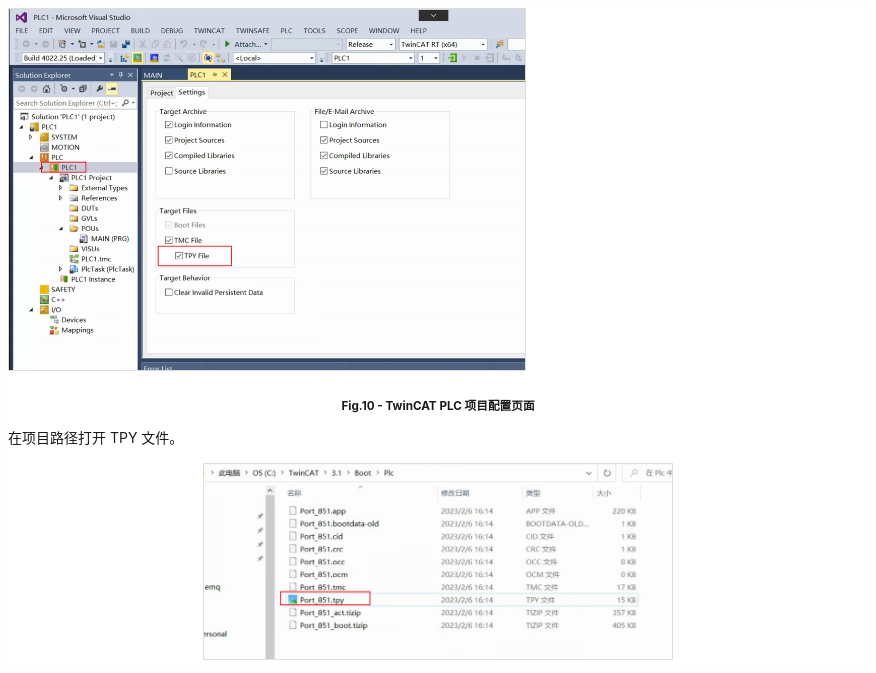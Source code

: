   <img src="./assets/tpy1.png"
       style="border:thin solid #E0DCD9; width: 60%"
       alt="TwinCAT PLC 项目配置页面">
  <figcaption align = "center">
    <sub><b>Fig.10 - TwinCAT PLC 项目配置页面</b></sub>
  </figcaption>
</figure>

在项目路径打开 TPY 文件。

<figure align="center">
  <img src="./assets/tpy2.png"
       style="border:thin solid #E0DCD9; width: 60%"
       alt="TwinCAT PLC 项目 TPY 文件路径">
  <figcaption align = "center">